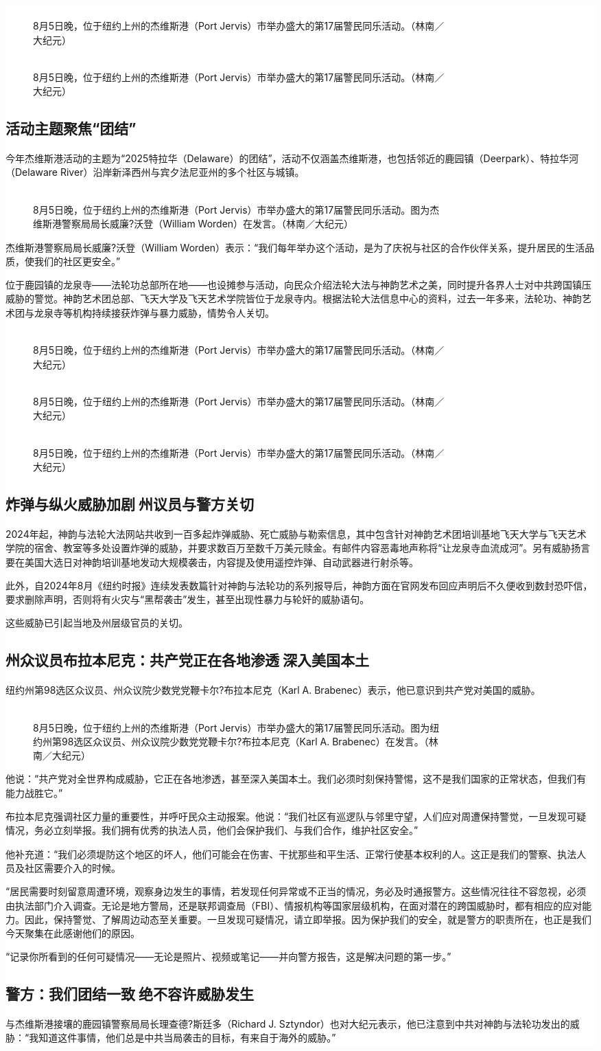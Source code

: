 <figure id="attachment_14568506" aria-describedby="caption-attachment-14568506" style="width: 602px" class="wp-caption aligncenter"><a target="_blank" href="https://i.epochtimes.com/assets/uploads/2025/08/id14568506-DSC07218.jpg"><img decoding="async" class=" wp-image-14568506" src="https://i.epochtimes.com/assets/uploads/2025/08/id14568506-DSC07218.jpg" alt="" width="602" b="400" /></a><figcaption id="caption-attachment-14568506" class="wp-caption-text">8月5日晚，位于纽约上州的杰维斯港（Port Jervis）市举办盛大的第17届警民同乐活动。（林南／大纪元）</figcaption></figure>
<figure id="attachment_14568499" aria-describedby="caption-attachment-14568499" style="width: 600px" class="wp-caption aligncenter"><a target="_blank" href="https://i.epochtimes.com/assets/uploads/2025/08/id14568499-DSC07473.jpg"><img decoding="async" class=" wp-image-14568499" src="https://i.epochtimes.com/assets/uploads/2025/08/id14568499-DSC07473.jpg" alt="" width="600" b="399" /></a><figcaption id="caption-attachment-14568499" class="wp-caption-text">8月5日晚，位于纽约上州的杰维斯港（Port Jervis）市举办盛大的第17届警民同乐活动。（林南／大纪元）</figcaption></figure>
<h2>活动主题聚焦“团结”</h2>
<p>今年杰维斯港活动的主题为“2025特拉华（Delaware）的团结”，活动不仅涵盖杰维斯港，也包括邻近的鹿园镇（Deerpark）、特拉华河（Delaware River）沿岸新泽西州与宾夕法尼亚州的多个社区与城镇。</p>
<figure id="attachment_14568500" aria-describedby="caption-attachment-14568500" style="width: 602px" class="wp-caption aligncenter"><a target="_blank" href="https://i.epochtimes.com/assets/uploads/2025/08/id14568500-DSC07281.jpg"><img decoding="async" class=" wp-image-14568500" src="https://i.epochtimes.com/assets/uploads/2025/08/id14568500-DSC07281.jpg" alt="" width="602" b="400" /></a><figcaption id="caption-attachment-14568500" class="wp-caption-text">8月5日晚，位于纽约上州的杰维斯港（Port Jervis）市举办盛大的第17届警民同乐活动。<span style="font-weight: 400;">图为杰维斯港警察局局长威廉?沃登（William Worden）在发言。</span>（林南／大纪元）</figcaption></figure>
<p>杰维斯港警察局局长威廉?沃登（William Worden）表示：“我们每年举办这个活动，是为了庆祝与社区的合作伙伴关系，提升居民的生活品质，使我们的社区更安全。”</p>
<p>位于鹿园镇的龙泉寺——法轮功总部所在地——也设摊参与活动，向民众介绍法轮大法与神韵艺术之美，同时提升各界人士对中共跨国镇压威胁的警觉。神韵艺术团总部、飞天大学及飞天艺术学院皆位于龙泉寺内。根据法轮大法信息中心的资料，过去一年多来，法轮功、神韵艺术团与龙泉寺等机构持续接获炸弹与暴力威胁，情势令人关切。</p>
<figure id="attachment_14568519" aria-describedby="caption-attachment-14568519" style="width: 602px" class="wp-caption aligncenter"><a target="_blank" href="https://i.epochtimes.com/assets/uploads/2025/08/id14568519-DSC07600.jpg"><img decoding="async" class=" wp-image-14568519" src="https://i.epochtimes.com/assets/uploads/2025/08/id14568519-DSC07600.jpg" alt="" width="602" b="400" /></a><figcaption id="caption-attachment-14568519" class="wp-caption-text">8月5日晚，位于纽约上州的杰维斯港（Port Jervis）市举办盛大的第17届警民同乐活动。（林南／大纪元）</figcaption></figure>
<figure id="attachment_14568513" aria-describedby="caption-attachment-14568513" style="width: 602px" class="wp-caption aligncenter"><a target="_blank" href="https://i.epochtimes.com/assets/uploads/2025/08/id14568513-DSC07403.jpg"><img decoding="async" class=" wp-image-14568513" src="https://i.epochtimes.com/assets/uploads/2025/08/id14568513-DSC07403.jpg" alt="" width="602" b="400" /></a><figcaption id="caption-attachment-14568513" class="wp-caption-text">8月5日晚，位于纽约上州的杰维斯港（Port Jervis）市举办盛大的第17届警民同乐活动。（林南／大纪元）</figcaption></figure>
<figure id="attachment_14568520" aria-describedby="caption-attachment-14568520" style="width: 600px" class="wp-caption aligncenter"><a target="_blank" href="https://i.epochtimes.com/assets/uploads/2025/08/id14568520-DSC07570.jpg"><img decoding="async" class=" wp-image-14568520" src="https://i.epochtimes.com/assets/uploads/2025/08/id14568520-DSC07570.jpg" alt="" width="600" b="399" /></a><figcaption id="caption-attachment-14568520" class="wp-caption-text">8月5日晚，位于纽约上州的杰维斯港（Port Jervis）市举办盛大的第17届警民同乐活动。（林南／大纪元）</figcaption></figure>
<h2>炸弹与纵火威胁加剧 州议员与警方关切</h2>
<p>2024年起，神韵与法轮大法网站共收到一百多起炸弹威胁、死亡威胁与勒索信息，其中包含针对神韵艺术团培训基地飞天大学与飞天艺术学院的宿舍、教室等多处设置炸弹的威胁，并要求数百万至数千万美元赎金。有邮件内容恶毒地声称将“让龙泉寺血流成河”。另有威胁扬言要在美国大选日对神韵培训基地发动大规模袭击，内容提及使用遥控炸弹、自动武器进行射杀等。</p>
<p>此外，自2024年8月《纽约时报》连续发表数篇针对神韵与法轮功的系列报导后，神韵方面在官网发布回应声明后不久便收到数封恐吓信，要求删除声明，否则将有火灾与“黑帮袭击”发生，甚至出现性暴力与轮奸的威胁语句。</p>
<p>这些威胁已引起当地及州层级官员的关切。</p>
<h2>州众议员布拉本尼克：共产党正在各地渗透 深入美国本土</h2>
<p>纽约州第98选区众议员、州众议院少数党党鞭卡尔?布拉本尼克（Karl A. Brabenec）表示，他已意识到共产党对美国的威胁。</p>
<figure id="attachment_14568502" aria-describedby="caption-attachment-14568502" style="width: 602px" class="wp-caption aligncenter"><a target="_blank" href="https://i.epochtimes.com/assets/uploads/2025/08/id14568502-DSC07250.jpg"><img decoding="async" class=" wp-image-14568502" src="https://i.epochtimes.com/assets/uploads/2025/08/id14568502-DSC07250.jpg" alt="" width="602" b="400" /></a><figcaption id="caption-attachment-14568502" class="wp-caption-text">8月5日晚，位于纽约上州的杰维斯港（Port Jervis）市举办盛大的第17届警民同乐活动。<span style="font-weight: 400;">图为纽约州第98选区众议员、州众议院少数党党鞭卡尔?布拉本尼克（Karl A. Brabenec）在发言。</span>（林南／大纪元）</figcaption></figure>
<p>他说：“共产党对全世界构成威胁，它正在各地渗透，甚至深入美国本土。我们必须时刻保持警惕，这不是我们国家的正常状态，但我们有能力战胜它。”</p>
<p>布拉本尼克强调社区力量的重要性，并呼吁民众主动报案。他说：“我们社区有巡逻队与邻里守望，人们应对周遭保持警觉，一旦发现可疑情况，务必立刻举报。我们拥有优秀的执法人员，他们会保护我们、与我们合作，维护社区安全。”</p>
<p>他补充道：“我们必须堤防这个地区的坏人，他们可能会在伤害、干扰那些和平生活、正常行使基本权利的人。这正是我们的警察、执法人员及社区需要介入的时候。</p>
<p>“居民需要时刻留意周遭环境，观察身边发生的事情，若发现任何异常或不正当的情况，务必及时通报警方。这些情况往往不容忽视，必须由执法部门介入调查。无论是地方警局，还是联邦调查局（FBI）、情报机构等国家层级机构，在面对潜在的跨国威胁时，都有相应的应对能力。因此，保持警觉、了解周边动态至关重要。一旦发现可疑情况，请立即举报。因为保护我们的安全，就是警方的职责所在，也正是我们今天聚集在此感谢他们的原因。</p>
<p>“记录你所看到的任何可疑情况——无论是照片、视频或笔记——并向警方报告，这是解决问题的第一步。”</p>
<h2>警方：我们团结一致 绝不容许威胁发生</h2>
<p>与杰维斯港接壤的鹿园镇警察局局长理查德?斯廷多（Richard J. Sztyndor）也对大纪元表示，他已注意到中共对神韵与法轮功发出的威胁：“我知道这件事情，他们总是中共当局袭击的目标，有来自于海外的威胁。”</p>